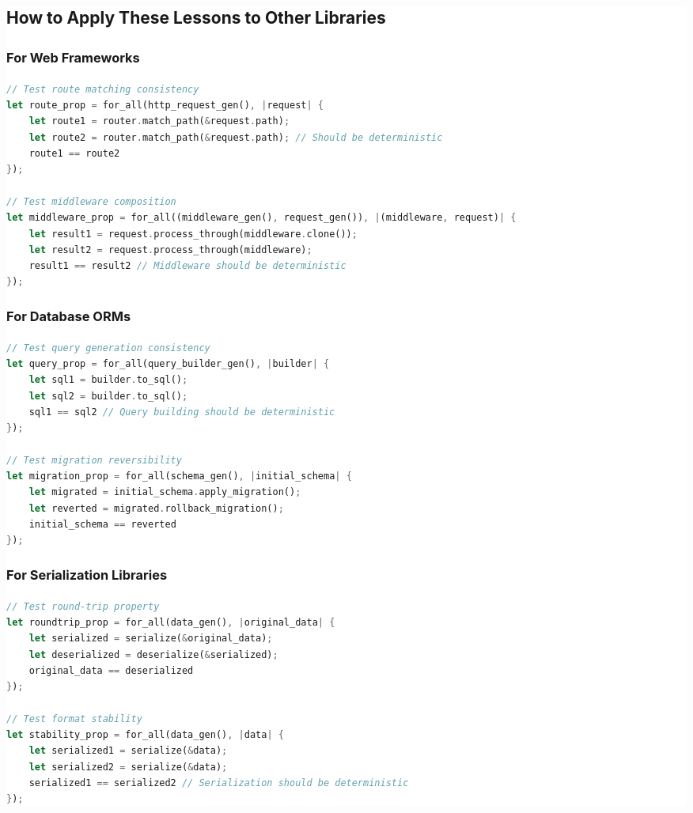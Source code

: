 ## How to Apply These Lessons to Other Libraries

### For Web Frameworks

```rust
// Test route matching consistency
let route_prop = for_all(http_request_gen(), |request| {
    let route1 = router.match_path(&request.path);
    let route2 = router.match_path(&request.path); // Should be deterministic
    route1 == route2
});

// Test middleware composition
let middleware_prop = for_all((middleware_gen(), request_gen()), |(middleware, request)| {
    let result1 = request.process_through(middleware.clone());
    let result2 = request.process_through(middleware);
    result1 == result2 // Middleware should be deterministic
});
```

### For Database ORMs

```rust
// Test query generation consistency  
let query_prop = for_all(query_builder_gen(), |builder| {
    let sql1 = builder.to_sql();
    let sql2 = builder.to_sql();
    sql1 == sql2 // Query building should be deterministic
});

// Test migration reversibility
let migration_prop = for_all(schema_gen(), |initial_schema| {
    let migrated = initial_schema.apply_migration();
    let reverted = migrated.rollback_migration();
    initial_schema == reverted
});
```

### For Serialization Libraries

```rust
// Test round-trip property
let roundtrip_prop = for_all(data_gen(), |original_data| {
    let serialized = serialize(&original_data);
    let deserialized = deserialize(&serialized);
    original_data == deserialized
});

// Test format stability
let stability_prop = for_all(data_gen(), |data| {
    let serialized1 = serialize(&data);
    let serialized2 = serialize(&data);
    serialized1 == serialized2 // Serialization should be deterministic
});
```
